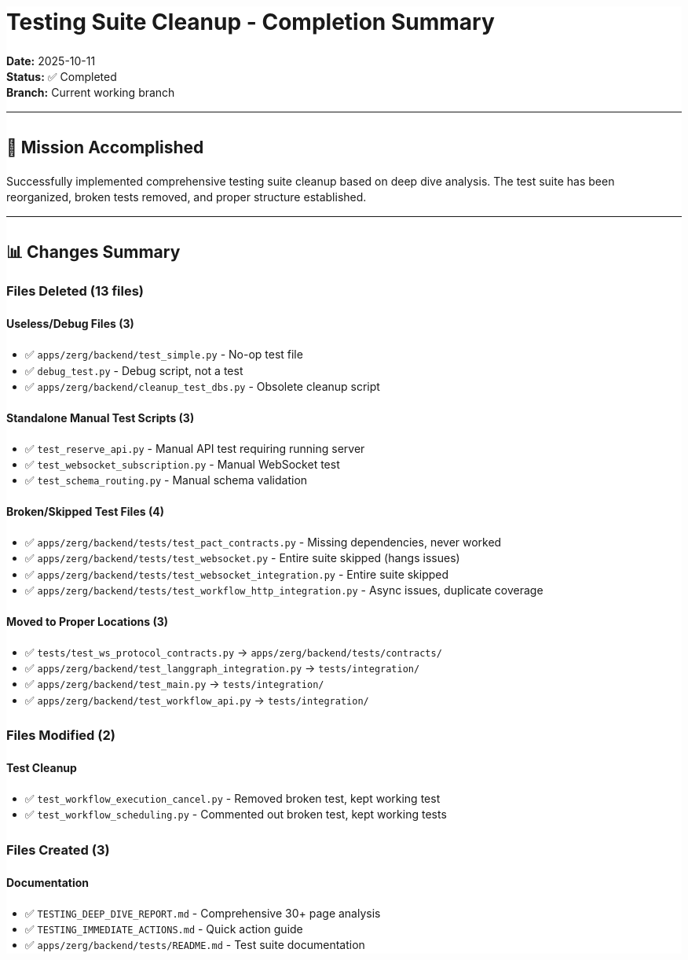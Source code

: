 # Testing Suite Cleanup - Completion Summary

**Date:** 2025-10-11  
**Status:** ✅ Completed  
**Branch:** Current working branch

---

## 🎯 Mission Accomplished

Successfully implemented comprehensive testing suite cleanup based on deep dive analysis. The test suite has been reorganized, broken tests removed, and proper structure established.

---

## 📊 Changes Summary

### Files Deleted (13 files)

#### Useless/Debug Files (3)
- ✅ `apps/zerg/backend/test_simple.py` - No-op test file
- ✅ `debug_test.py` - Debug script, not a test
- ✅ `apps/zerg/backend/cleanup_test_dbs.py` - Obsolete cleanup script

#### Standalone Manual Test Scripts (3)
- ✅ `test_reserve_api.py` - Manual API test requiring running server
- ✅ `test_websocket_subscription.py` - Manual WebSocket test
- ✅ `test_schema_routing.py` - Manual schema validation

#### Broken/Skipped Test Files (4)
- ✅ `apps/zerg/backend/tests/test_pact_contracts.py` - Missing dependencies, never worked
- ✅ `apps/zerg/backend/tests/test_websocket.py` - Entire suite skipped (hangs issues)
- ✅ `apps/zerg/backend/tests/test_websocket_integration.py` - Entire suite skipped
- ✅ `apps/zerg/backend/tests/test_workflow_http_integration.py` - Async issues, duplicate coverage

#### Moved to Proper Locations (3)
- ✅ `tests/test_ws_protocol_contracts.py` → `apps/zerg/backend/tests/contracts/`
- ✅ `apps/zerg/backend/test_langgraph_integration.py` → `tests/integration/`
- ✅ `apps/zerg/backend/test_main.py` → `tests/integration/`
- ✅ `apps/zerg/backend/test_workflow_api.py` → `tests/integration/`

### Files Modified (2)

#### Test Cleanup
- ✅ `test_workflow_execution_cancel.py` - Removed broken test, kept working test
- ✅ `test_workflow_scheduling.py` - Commented out broken test, kept working tests

### Files Created (3)

#### Documentation
- ✅ `TESTING_DEEP_DIVE_REPORT.md` - Comprehensive 30+ page analysis
- ✅ `TESTING_IMMEDIATE_ACTIONS.md` - Quick action guide
- ✅ `apps/zerg/backend/tests/README.md` - Test suite documentation
